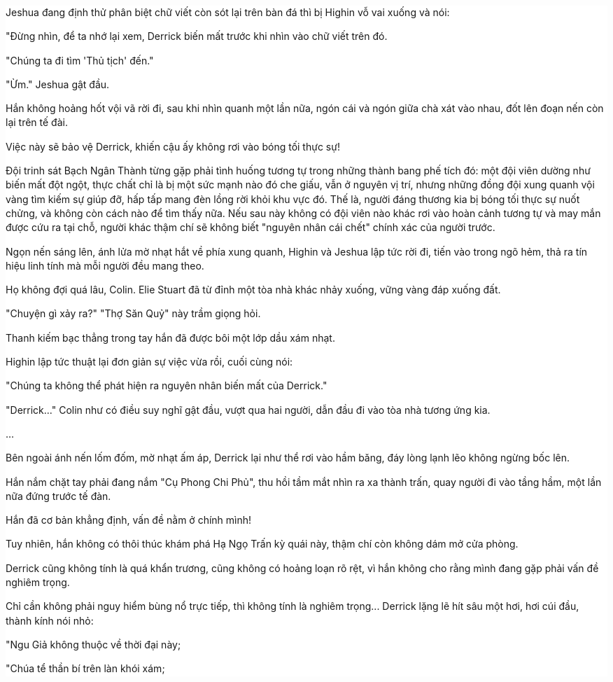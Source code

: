 Jeshua đang định thử phân biệt chữ viết còn sót lại trên bàn đá thì bị Highin vỗ vai xuống và nói:

"Đừng nhìn, để ta nhớ lại xem, Derrick biến mất trước khi nhìn vào chữ viết trên đó.

"Chúng ta đi tìm 'Thủ tịch' đến."

"Ừm." Jeshua gật đầu.

Hắn không hoảng hốt vội vã rời đi, sau khi nhìn quanh một lần nữa, ngón cái và ngón giữa chà xát vào nhau, đốt lên đoạn nến còn lại trên tế đài.

Việc này sẽ bảo vệ Derrick, khiến cậu ấy không rơi vào bóng tối thực sự!

Đội trinh sát Bạch Ngân Thành từng gặp phải tình huống tương tự trong những thành bang phế tích đó: một đội viên dường như biến mất đột ngột, thực chất chỉ là bị một sức mạnh nào đó che giấu, vẫn ở nguyên vị trí, nhưng những đồng đội xung quanh vội vàng tìm kiếm sự giúp đỡ, hấp tấp mang đèn lồng rời khỏi khu vực đó. Thế là, người đáng thương kia bị bóng tối thực sự nuốt chửng, và không còn cách nào để tìm thấy nữa. Nếu sau này không có đội viên nào khác rơi vào hoàn cảnh tương tự và may mắn được cứu ra tại chỗ, người khác thậm chí sẽ không biết "nguyên nhân cái chết" chính xác của người trước.

Ngọn nến sáng lên, ánh lửa mờ nhạt hắt về phía xung quanh, Highin và Jeshua lập tức rời đi, tiến vào trong ngõ hẻm, thả ra tín hiệu linh tính mà mỗi người đều mang theo.

Họ không đợi quá lâu, Colin. Elie Stuart đã từ đỉnh một tòa nhà khác nhảy xuống, vững vàng đáp xuống đất.

"Chuyện gì xảy ra?" "Thợ Săn Quỷ" này trầm giọng hỏi.

Thanh kiếm bạc thẳng trong tay hắn đã được bôi một lớp dầu xám nhạt.

Highin lập tức thuật lại đơn giản sự việc vừa rồi, cuối cùng nói:

"Chúng ta không thể phát hiện ra nguyên nhân biến mất của Derrick."

"Derrick..." Colin như có điều suy nghĩ gật đầu, vượt qua hai người, dẫn đầu đi vào tòa nhà tương ứng kia.

...

Bên ngoài ánh nến lốm đốm, mờ nhạt ấm áp, Derrick lại như thể rơi vào hầm băng, đáy lòng lạnh lẽo không ngừng bốc lên.

Hắn nắm chặt tay phải đang nắm "Cụ Phong Chi Phủ", thu hồi tầm mắt nhìn ra xa thành trấn, quay người đi vào tầng hầm, một lần nữa đứng trước tế đàn.

Hắn đã cơ bản khẳng định, vấn đề nằm ở chính mình!

Tuy nhiên, hắn không có thôi thúc khám phá Hạ Ngọ Trấn kỳ quái này, thậm chí còn không dám mở cửa phòng.

Derrick cũng không tính là quá khẩn trương, cũng không có hoảng loạn rõ rệt, vì hắn không cho rằng mình đang gặp phải vấn đề nghiêm trọng.

Chỉ cần không phải nguy hiểm bùng nổ trực tiếp, thì không tính là nghiêm trọng... Derrick lặng lẽ hít sâu một hơi, hơi cúi đầu, thành kính nói nhỏ:

"Ngu Giả không thuộc về thời đại này;

"Chúa tể thần bí trên làn khói xám;
